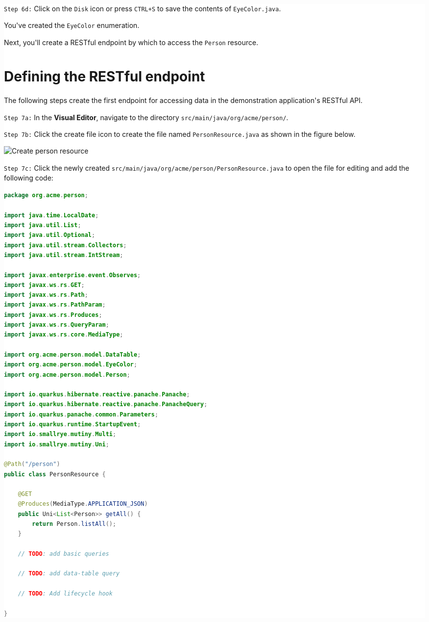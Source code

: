 `Step 6d:` Click on the `Disk` icon or press `CTRL+S` to save the contents of `EyeColor.java`.

You've created the `EyeColor` enumeration.

Next, you'll create a RESTful endpoint by which to access the `Person` resource.

# Defining the RESTful endpoint

The following steps create the first endpoint for accessing data in the demonstration application's RESTful API.

`Step 7a:` In the **Visual Editor**, navigate to the directory `src/main/java/org/acme/person/`.


`Step 7b:` Click the create file icon to create the file named `PersonResource.java` as shown in the figure below.

![Create person resource](..\assets\create-person-resource.png)

`Step 7c:` Click the newly created `src/main/java/org/acme/person/PersonResource.java` to open the file for editing and add the following code:

```java
package org.acme.person;

import java.time.LocalDate;
import java.util.List;
import java.util.Optional;
import java.util.stream.Collectors;
import java.util.stream.IntStream;

import javax.enterprise.event.Observes;
import javax.ws.rs.GET;
import javax.ws.rs.Path;
import javax.ws.rs.PathParam;
import javax.ws.rs.Produces;
import javax.ws.rs.QueryParam;
import javax.ws.rs.core.MediaType;

import org.acme.person.model.DataTable;
import org.acme.person.model.EyeColor;
import org.acme.person.model.Person;

import io.quarkus.hibernate.reactive.panache.Panache;
import io.quarkus.hibernate.reactive.panache.PanacheQuery;
import io.quarkus.panache.common.Parameters;
import io.quarkus.runtime.StartupEvent;
import io.smallrye.mutiny.Multi;
import io.smallrye.mutiny.Uni;

@Path("/person")
public class PersonResource {

    @GET
    @Produces(MediaType.APPLICATION_JSON)
    public Uni<List<Person>> getAll() {
        return Person.listAll();
    }

    // TODO: add basic queries

    // TODO: add data-table query

    // TODO: Add lifecycle hook

}
```